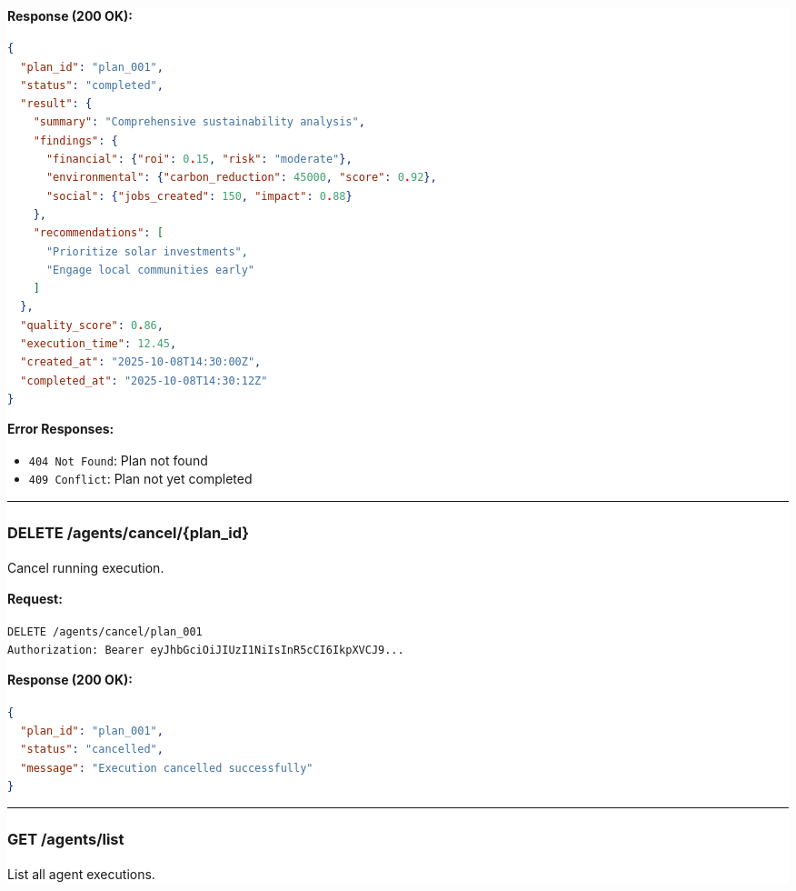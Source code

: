 **Response (200 OK):**
```json
{
  "plan_id": "plan_001",
  "status": "completed",
  "result": {
    "summary": "Comprehensive sustainability analysis",
    "findings": {
      "financial": {"roi": 0.15, "risk": "moderate"},
      "environmental": {"carbon_reduction": 45000, "score": 0.92},
      "social": {"jobs_created": 150, "impact": 0.88}
    },
    "recommendations": [
      "Prioritize solar investments",
      "Engage local communities early"
    ]
  },
  "quality_score": 0.86,
  "execution_time": 12.45,
  "created_at": "2025-10-08T14:30:00Z",
  "completed_at": "2025-10-08T14:30:12Z"
}
```

**Error Responses:**
- `404 Not Found`: Plan not found
- `409 Conflict`: Plan not yet completed

---

### DELETE /agents/cancel/{plan_id}

Cancel running execution.

**Request:**
```http
DELETE /agents/cancel/plan_001
Authorization: Bearer eyJhbGciOiJIUzI1NiIsInR5cCI6IkpXVCJ9...
```

**Response (200 OK):**
```json
{
  "plan_id": "plan_001",
  "status": "cancelled",
  "message": "Execution cancelled successfully"
}
```

---

### GET /agents/list

List all agent executions.
